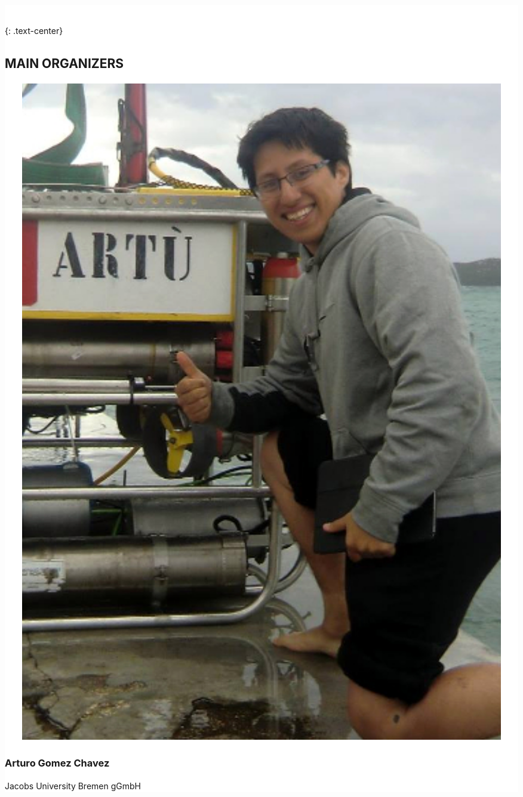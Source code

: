 <br>

{: .text-center}
## MAIN ORGANIZERS

<div class="row">
  <div class="column-short">
    <div class="card">
      <img src="/img/organizers/arturo_3.jpg" alt="Arturo Gomez Chavez" style="width:100%">
      <h3>Arturo Gomez Chavez</h3>
      <p class="title">Jacobs University Bremen gGmbH</p>
      <div style="margin: 0px 0;">
        <a href="https://www.linkedin.com/in/a-gomezchavez-smartrobots/"><i class="fas fa-info-circle" style="font-size:48px;"></i></a>
        <a href="https://www.researchgate.net/profile/Arturo_Gomez_Chavez/research"><i class="fab fa-researchgate" style="font-size:48px;"></i></a> 
        <a href="https://scholar.google.com/citations?user=XSoyppwAAAAJ&hl=en"><i class="fab fa-google" style="font-size:48px;"></i></a>
       </div>
     </div>
  </div>
    
  <div class="column-space">
  </div>

  <div class="column-short">
    <div class="card">